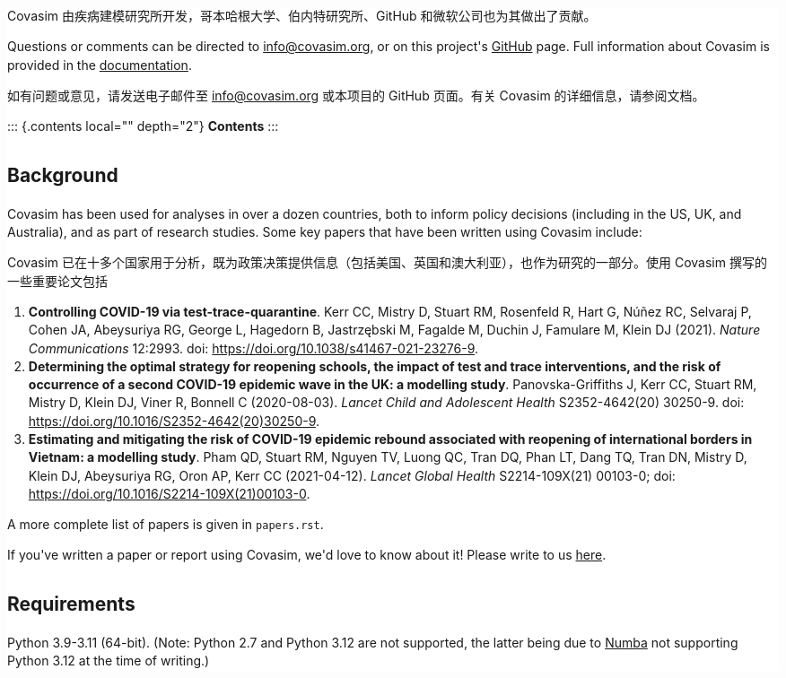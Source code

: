 Covasim 由疾病建模研究所开发，哥本哈根大学、伯内特研究所、GitHub
和微软公司也为其做出了贡献。

Questions or comments can be directed to <info@covasim.org>, or on this
project\'s
[GitHub](https://github.com/institutefordiseasemodeling/covasim) page.
Full information about Covasim is provided in the
[documentation](https://docs.covasim.org).

如有问题或意见，请发送电子邮件至 <info@covasim.org> 或本项目的 GitHub
页面。有关 Covasim 的详细信息，请参阅文档。

::: {.contents local="" depth="2"}
**Contents**
:::

## Background

Covasim has been used for analyses in over a dozen countries, both to
inform policy decisions (including in the US, UK, and Australia), and as
part of research studies. Some key papers that have been written using
Covasim include:

Covasim
已在十多个国家用于分析，既为政策决策提供信息（包括美国、英国和澳大利亚），也作为研究的一部分。使用
Covasim 撰写的一些重要论文包括

1.  **Controlling COVID-19 via test-trace-quarantine**. Kerr CC, Mistry
    D, Stuart RM, Rosenfeld R, Hart G, Núñez RC, Selvaraj P, Cohen JA,
    Abeysuriya RG, George L, Hagedorn B, Jastrzębski M, Fagalde M,
    Duchin J, Famulare M, Klein DJ (2021). *Nature Communications*
    12:2993. doi: <https://doi.org/10.1038/s41467-021-23276-9>.
2.  **Determining the optimal strategy for reopening schools, the impact
    of test and trace interventions, and the risk of occurrence of a
    second COVID-19 epidemic wave in the UK: a modelling study**.
    Panovska-Griffiths J, Kerr CC, Stuart RM, Mistry D, Klein DJ, Viner
    R, Bonnell C (2020-08-03). *Lancet Child and Adolescent Health*
    S2352-4642(20) 30250-9. doi:
    <https://doi.org/10.1016/S2352-4642(20)30250-9>.
3.  **Estimating and mitigating the risk of COVID-19 epidemic rebound
    associated with reopening of international borders in Vietnam: a
    modelling study**. Pham QD, Stuart RM, Nguyen TV, Luong QC, Tran DQ,
    Phan LT, Dang TQ, Tran DN, Mistry D, Klein DJ, Abeysuriya RG, Oron
    AP, Kerr CC (2021-04-12). *Lancet Global Health* S2214-109X(21)
    00103-0; doi: <https://doi.org/10.1016/S2214-109X(21)00103-0>.

A more complete list of papers is given in `papers.rst`.

If you\'ve written a paper or report using Covasim, we\'d love to know
about it! Please write to us [here](mailto:info@covasim.org).

## Requirements

Python 3.9-3.11 (64-bit). (Note: Python 2.7 and Python 3.12 are not
supported, the latter being due to [Numba](https://numba.pydata.org/)
not supporting Python 3.12 at the time of writing.)
